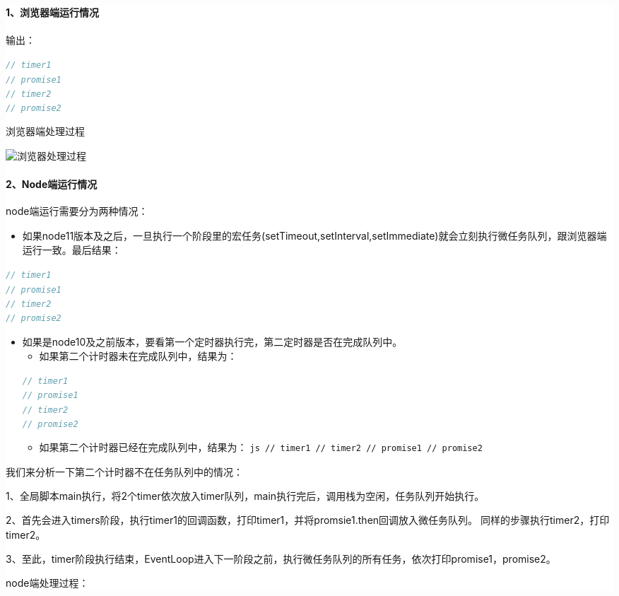 ```js
```

#### 1、浏览器端运行情况
输出：
```js
// timer1
// promise1
// timer2
// promise2
```
浏览器端处理过程

![浏览器处理过程](../image/font-end-image/浏览器的事件循环.gif)


#### 2、Node端运行情况
node端运行需要分为两种情况：
+ 如果node11版本及之后，一旦执行一个阶段里的宏任务(setTimeout,setInterval,setImmediate)就会立刻执行微任务队列，跟浏览器端运行一致。最后结果：
```js
// timer1
// promise1
// timer2
// promise2
```
+ 如果是node10及之前版本，要看第一个定时器执行完，第二定时器是否在完成队列中。
    - 如果第二个计时器未在完成队列中，结果为：
    ```js
    // timer1
    // promise1
    // timer2
    // promise2
    ```
     - 如果第二个计时器已经在完成队列中，结果为：
      ```js
         // timer1
         // timer2
         // promise1
         // promise2
      ```

我们来分析一下第二个计时器不在任务队列中的情况：

1、全局脚本main执行，将2个timer依次放入timer队列，main执行完后，调用栈为空闲，任务队列开始执行。

2、首先会进入timers阶段，执行timer1的回调函数，打印timer1，并将promsie1.then回调放入微任务队列。
同样的步骤执行timer2，打印timer2。

3、至此，timer阶段执行结束，EventLoop进入下一阶段之前，执行微任务队列的所有任务，依次打印promise1，promise2。

node端处理过程：
